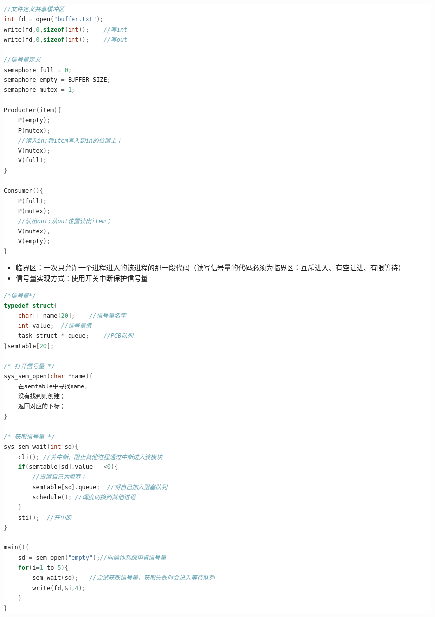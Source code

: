 ```c++
//文件定义共享缓冲区
int fd = open("buffer.txt");
write(fd,0,sizeof(int));	//写int
write(fd,0,sizeof(int));	//写out

//信号量定义
semaphore full = 0;
semaphore empty = BUFFER_SIZE;
semaphore mutex = 1;

Producter(item){
    P(empty);
    P(mutex);
    //读入in;将item写入到in的位置上；
    V(mutex);
    V(full);
}

Consumer(){
    P(full);
    P(mutex);
    //读出out;从out位置读出item；
    V(mutex);
    V(empty);
}
```

+ 临界区：一次只允许一个进程进入的该进程的那一段代码（读写信号量的代码必须为临界区：互斥进入、有空让进、有限等待）
+ 信号量实现方式：使用开关中断保护信号量

```c++
/*信号量*/
typedef struct{
    char[] name[20];	//信号量名字
    int value;	//信号量值
    task_struct * queue;	//PCB队列
}semtable[20];

/* 打开信号量 */
sys_sem_open(char *name){
    在semtable中寻找name;
    没有找到则创建；
    返回对应的下标；
}

/* 获取信号量 */
sys_sem_wait(int sd){
    cli(); //关中断，阻止其他进程通过中断进入该模块
    if(semtable[sd].value-- <0){
        //设置自己为阻塞；
        semtable[sd].queue;  //将自己加入阻塞队列
        schedule();	//调度切换到其他进程
    }
    sti();	//开中断
}

main(){
    sd = sem_open("empty");//向操作系统申请信号量
    for(i=1 to 5){
        sem_wait(sd);	//尝试获取信号量，获取失败时会进入等待队列
        write(fd,&i,4);
    }
}
```

